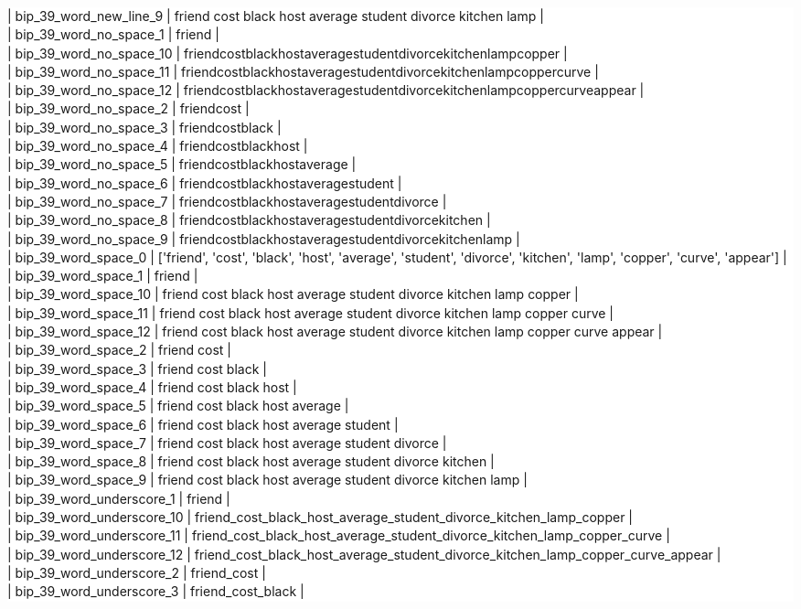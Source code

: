 | bip_39_word_new_line_9 | friend
cost
black
host
average
student
divorce
kitchen
lamp |  
| bip_39_word_no_space_1 | friend |  
| bip_39_word_no_space_10 | friendcostblackhostaveragestudentdivorcekitchenlampcopper |  
| bip_39_word_no_space_11 | friendcostblackhostaveragestudentdivorcekitchenlampcoppercurve |  
| bip_39_word_no_space_12 | friendcostblackhostaveragestudentdivorcekitchenlampcoppercurveappear |  
| bip_39_word_no_space_2 | friendcost |  
| bip_39_word_no_space_3 | friendcostblack |  
| bip_39_word_no_space_4 | friendcostblackhost |  
| bip_39_word_no_space_5 | friendcostblackhostaverage |  
| bip_39_word_no_space_6 | friendcostblackhostaveragestudent |  
| bip_39_word_no_space_7 | friendcostblackhostaveragestudentdivorce |  
| bip_39_word_no_space_8 | friendcostblackhostaveragestudentdivorcekitchen |  
| bip_39_word_no_space_9 | friendcostblackhostaveragestudentdivorcekitchenlamp |  
| bip_39_word_space_0 | ['friend', 'cost', 'black', 'host', 'average', 'student', 'divorce', 'kitchen', 'lamp', 'copper', 'curve', 'appear'] |  
| bip_39_word_space_1 | friend |  
| bip_39_word_space_10 | friend cost black host average student divorce kitchen lamp copper |  
| bip_39_word_space_11 | friend cost black host average student divorce kitchen lamp copper curve |  
| bip_39_word_space_12 | friend cost black host average student divorce kitchen lamp copper curve appear |  
| bip_39_word_space_2 | friend cost |  
| bip_39_word_space_3 | friend cost black |  
| bip_39_word_space_4 | friend cost black host |  
| bip_39_word_space_5 | friend cost black host average |  
| bip_39_word_space_6 | friend cost black host average student |  
| bip_39_word_space_7 | friend cost black host average student divorce |  
| bip_39_word_space_8 | friend cost black host average student divorce kitchen |  
| bip_39_word_space_9 | friend cost black host average student divorce kitchen lamp |  
| bip_39_word_underscore_1 | friend |  
| bip_39_word_underscore_10 | friend_cost_black_host_average_student_divorce_kitchen_lamp_copper |  
| bip_39_word_underscore_11 | friend_cost_black_host_average_student_divorce_kitchen_lamp_copper_curve |  
| bip_39_word_underscore_12 | friend_cost_black_host_average_student_divorce_kitchen_lamp_copper_curve_appear |  
| bip_39_word_underscore_2 | friend_cost |  
| bip_39_word_underscore_3 | friend_cost_black |  